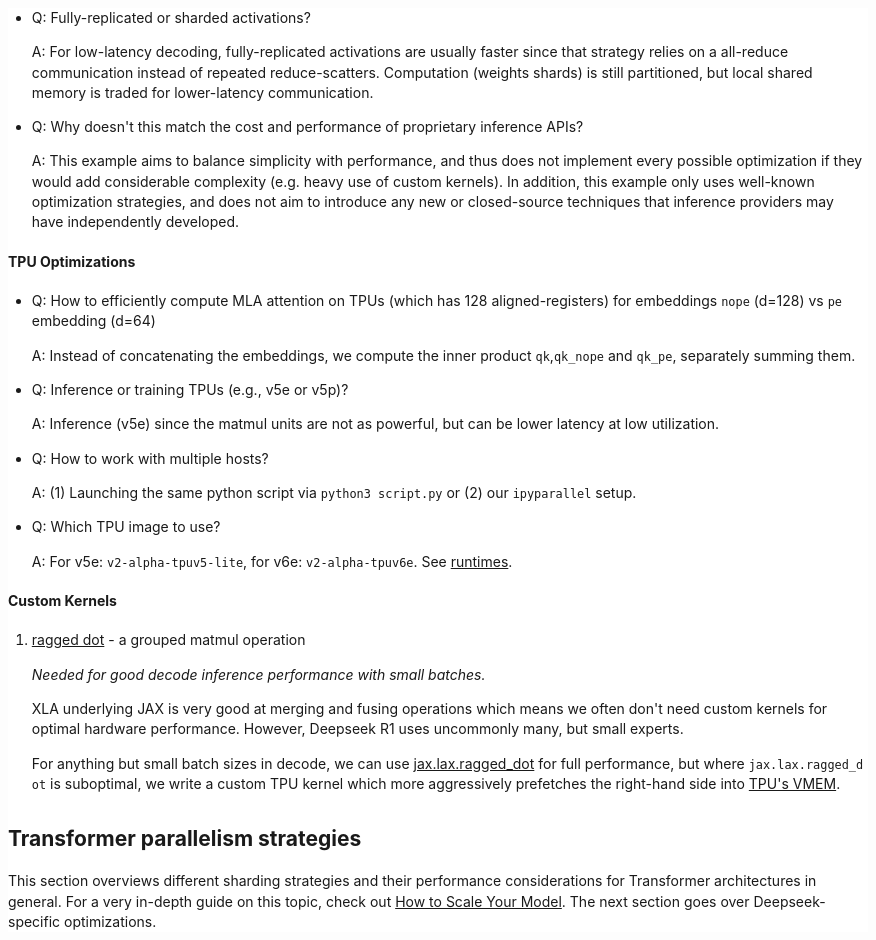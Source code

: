 - Q: Fully-replicated or sharded activations?

  A: For low-latency decoding, fully-replicated activations are usually faster
  since that strategy relies on a all-reduce communication instead of repeated
  reduce-scatters. Computation (weights shards) is still partitioned, but local
  shared memory is traded for lower-latency communication.

- Q: Why doesn't this match the cost and performance of proprietary inference APIs?

  A: This example aims to balance simplicity with performance, and thus does not
  implement every possible optimization if they would add considerable complexity
  (e.g. heavy use of custom kernels). In addition, this example only uses
  well-known optimization strategies, and does not aim to introduce any new or
  closed-source techniques that inference providers may have independently developed.
  


#### TPU Optimizations

- Q: How to efficiently compute MLA attention on TPUs (which has 128 aligned-registers) for embeddings `nope` (d=128) vs `pe` embedding (d=64)

  A: Instead of concatenating the embeddings, we compute the inner product `qk`,`qk_nope` and `qk_pe`, separately summing them.

- Q: Inference or training TPUs (e.g., v5e or v5p)?

  A: Inference (v5e) since the matmul units are not as powerful, but can be lower latency at low utilization.

- Q: How to work with multiple hosts?

  A: (1) Launching the same python script via `python3 script.py` or (2) our `ipyparallel` setup.

- Q: Which TPU image to use?

  A: For v5e: `v2-alpha-tpuv5-lite`, for v6e: `v2-alpha-tpuv6e`. See [runtimes](https://cloud.google.com/tpu/docs/runtimes).
  
#### Custom Kernels

1. [ragged dot](deepseek_r1_jax/decode_ragged_dot.py) - a grouped matmul operation
    
    *Needed for good decode inference performance with small batches.*

    XLA underlying JAX is very good at merging and fusing operations which means
    we often don't need custom kernels for optimal hardware performance.
    However, Deepseek R1 uses uncommonly many, but small experts.
    
    For anything but small batch sizes in decode, we can use
    [jax.lax.ragged_dot](https://github.com/jax-ml/jax/blob/5179642eb5572b8fbec01dca5e03e2a636e513c2/jax/_src/lax/lax.py#L2209)
    for full performance, but where `jax.lax.ragged_dot` is suboptimal, we write
    a custom TPU kernel which more aggressively prefetches the right-hand side
    into [TPU's VMEM](https://docs.jax.dev/en/latest/pallas/tpu/details.html).

## Transformer parallelism strategies

This section overviews different sharding strategies and their performance considerations for Transformer architectures in general.
For a very in-depth guide on this topic, check out [How to Scale Your Model](https://jax-ml.github.io/scaling-book/). 
The next section goes over Deepseek-specific optimizations.
